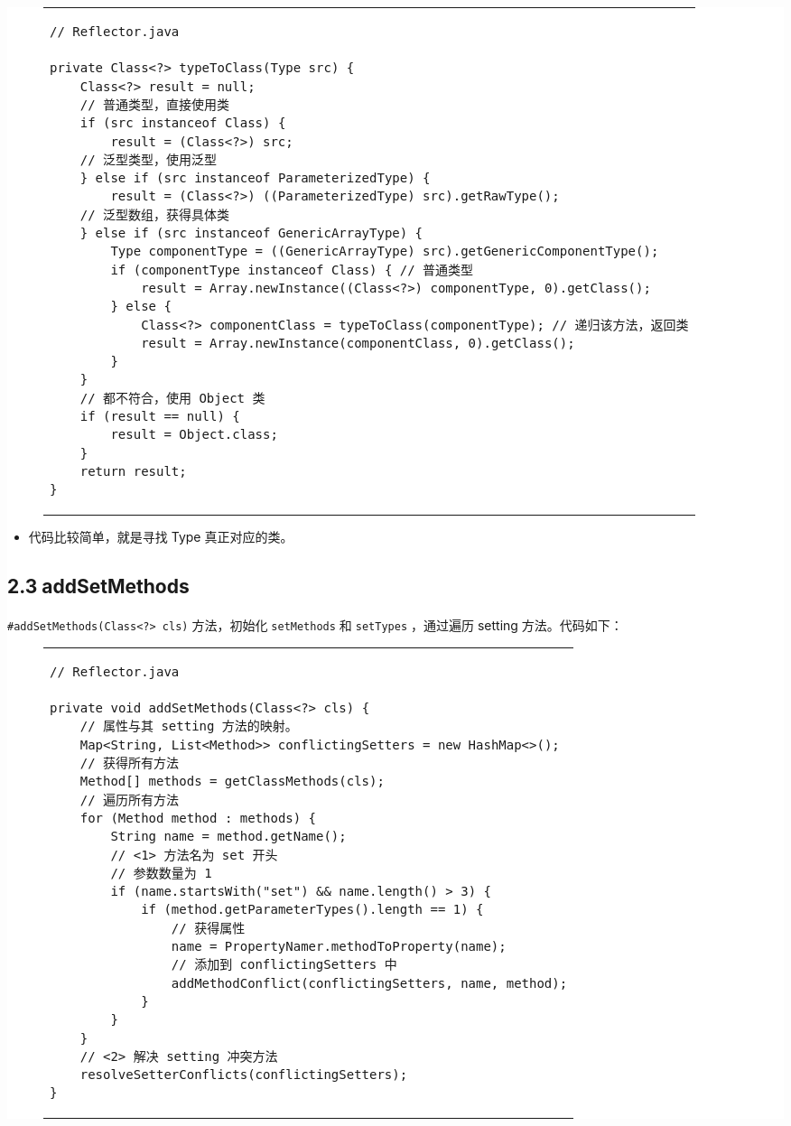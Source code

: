 <p></p><figure class="highlight java"><table><tbody><tr><td class="code"><pre><span class="line"><span class="comment">// Reflector.java</span></span><br><span class="line"></span><br><span class="line"><span class="keyword">private</span> Class&lt;?&gt; typeToClass(Type src) {</span><br><span class="line">    Class&lt;?&gt; result = <span class="keyword">null</span>;</span><br><span class="line">    <span class="comment">// 普通类型，直接使用类</span></span><br><span class="line">    <span class="keyword">if</span> (src <span class="keyword">instanceof</span> Class) {</span><br><span class="line">        result = (Class&lt;?&gt;) src;</span><br><span class="line">    <span class="comment">// 泛型类型，使用泛型</span></span><br><span class="line">    } <span class="keyword">else</span> <span class="keyword">if</span> (src <span class="keyword">instanceof</span> ParameterizedType) {</span><br><span class="line">        result = (Class&lt;?&gt;) ((ParameterizedType) src).getRawType();</span><br><span class="line">    <span class="comment">// 泛型数组，获得具体类</span></span><br><span class="line">    } <span class="keyword">else</span> <span class="keyword">if</span> (src <span class="keyword">instanceof</span> GenericArrayType) {</span><br><span class="line">        Type componentType = ((GenericArrayType) src).getGenericComponentType();</span><br><span class="line">        <span class="keyword">if</span> (componentType <span class="keyword">instanceof</span> Class) { <span class="comment">// 普通类型</span></span><br><span class="line">            result = Array.newInstance((Class&lt;?&gt;) componentType, <span class="number">0</span>).getClass();</span><br><span class="line">        } <span class="keyword">else</span> {</span><br><span class="line">            Class&lt;?&gt; componentClass = typeToClass(componentType); <span class="comment">// 递归该方法，返回类</span></span><br><span class="line">            result = Array.newInstance(componentClass, <span class="number">0</span>).getClass();</span><br><span class="line">        }</span><br><span class="line">    }</span><br><span class="line">    <span class="comment">// 都不符合，使用 Object 类</span></span><br><span class="line">    <span class="keyword">if</span> (result == <span class="keyword">null</span>) {</span><br><span class="line">        result = Object.class;</span><br><span class="line">    }</span><br><span class="line">    <span class="keyword">return</span> result;</span><br><span class="line">}</span><br></pre></td></tr></tbody></table></figure><p></p>
<ul>
<li>代码比较简单，就是寻找 Type 真正对应的类。</li>
</ul>
</li>
</ul>
</li>
</ul>
</li>
</ul>
<h2>2.3 addSetMethods</h2>
<p><code>#addSetMethods(Class&lt;?&gt; cls)</code> 方法，初始化 <code>setMethods</code> 和 <code>setTypes</code> ，通过遍历 setting 方法。代码如下：</p>
<p></p><figure class="highlight java"><table><tbody><tr><td class="code"><pre><span class="line"><span class="comment">// Reflector.java</span></span><br><span class="line"></span><br><span class="line"><span class="function"><span class="keyword">private</span> <span class="keyword">void</span> <span class="title">addSetMethods</span><span class="params">(Class&lt;?&gt; cls)</span> </span>{</span><br><span class="line">    <span class="comment">// 属性与其 setting 方法的映射。</span></span><br><span class="line">    Map&lt;String, List&lt;Method&gt;&gt; conflictingSetters = <span class="keyword">new</span> HashMap&lt;&gt;();</span><br><span class="line">    <span class="comment">// 获得所有方法</span></span><br><span class="line">    Method[] methods = getClassMethods(cls);</span><br><span class="line">    <span class="comment">// 遍历所有方法</span></span><br><span class="line">    <span class="keyword">for</span> (Method method : methods) {</span><br><span class="line">        String name = method.getName();</span><br><span class="line">        <span class="comment">// &lt;1&gt; 方法名为 set 开头</span></span><br><span class="line">        <span class="comment">// 参数数量为 1</span></span><br><span class="line">        <span class="keyword">if</span> (name.startsWith(<span class="string">"set"</span>) &amp;&amp; name.length() &gt; <span class="number">3</span>) {</span><br><span class="line">            <span class="keyword">if</span> (method.getParameterTypes().length == <span class="number">1</span>) {</span><br><span class="line">                <span class="comment">// 获得属性</span></span><br><span class="line">                name = PropertyNamer.methodToProperty(name);</span><br><span class="line">                <span class="comment">// 添加到 conflictingSetters 中</span></span><br><span class="line">                addMethodConflict(conflictingSetters, name, method);</span><br><span class="line">            }</span><br><span class="line">        }</span><br><span class="line">    }</span><br><span class="line">    <span class="comment">// &lt;2&gt; 解决 setting 冲突方法</span></span><br><span class="line">    resolveSetterConflicts(conflictingSetters);</span><br><span class="line">}</span><br></pre></td></tr></tbody></table></figure><p></p>
<ul>